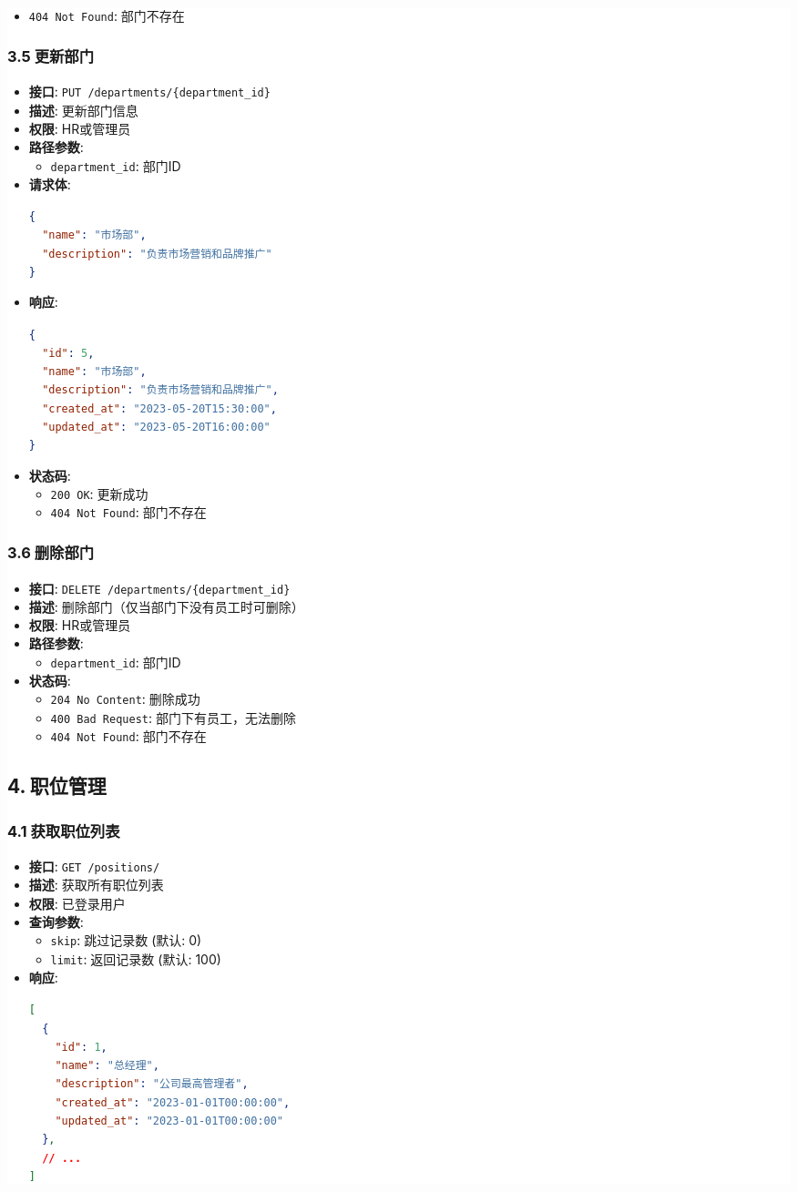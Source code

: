   - `404 Not Found`: 部门不存在

### 3.5 更新部门

- **接口**: `PUT /departments/{department_id}`
- **描述**: 更新部门信息
- **权限**: HR或管理员
- **路径参数**:
  - `department_id`: 部门ID
- **请求体**:
  ```json
  {
    "name": "市场部",
    "description": "负责市场营销和品牌推广"
  }
  ```
- **响应**:
  ```json
  {
    "id": 5,
    "name": "市场部",
    "description": "负责市场营销和品牌推广",
    "created_at": "2023-05-20T15:30:00",
    "updated_at": "2023-05-20T16:00:00"
  }
  ```
- **状态码**:
  - `200 OK`: 更新成功
  - `404 Not Found`: 部门不存在

### 3.6 删除部门

- **接口**: `DELETE /departments/{department_id}`
- **描述**: 删除部门（仅当部门下没有员工时可删除）
- **权限**: HR或管理员
- **路径参数**:
  - `department_id`: 部门ID
- **状态码**:
  - `204 No Content`: 删除成功
  - `400 Bad Request`: 部门下有员工，无法删除
  - `404 Not Found`: 部门不存在

## 4. 职位管理

### 4.1 获取职位列表

- **接口**: `GET /positions/`
- **描述**: 获取所有职位列表
- **权限**: 已登录用户
- **查询参数**:
  - `skip`: 跳过记录数 (默认: 0)
  - `limit`: 返回记录数 (默认: 100)
- **响应**:
  ```json
  [
    {
      "id": 1,
      "name": "总经理",
      "description": "公司最高管理者",
      "created_at": "2023-01-01T00:00:00",
      "updated_at": "2023-01-01T00:00:00"
    },
    // ...
  ]
  ```